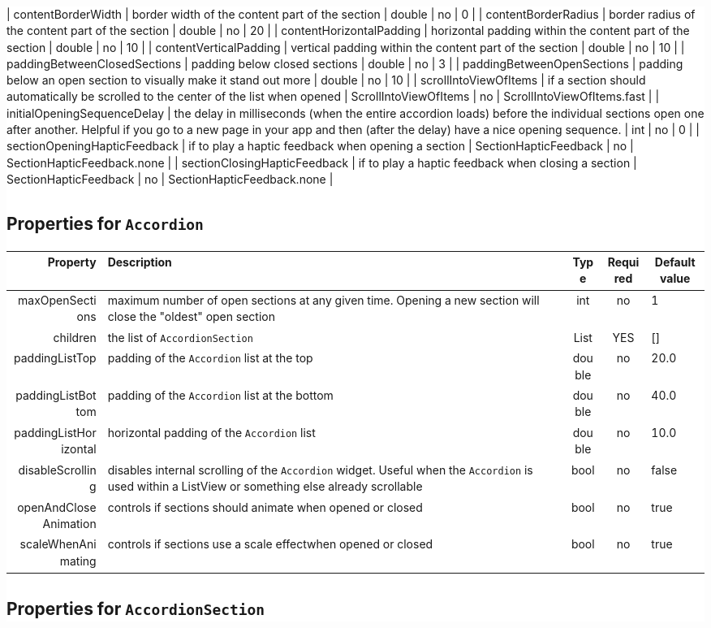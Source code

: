 |           contentBorderWidth | border width of the content part of the section                                                                                                                                                                         |        double         |    no    | 0                                                                 |
|          contentBorderRadius | border radius of the content part of the section                                                                                                                                                                        |        double         |    no    | 20                                                                |
|     contentHorizontalPadding | horizontal padding within the content part of the section                                                                                                                                                               |        double         |    no    | 10                                                                |
|       contentVerticalPadding | vertical padding within the content part of the section                                                                                                                                                                 |        double         |    no    | 10                                                                |
| paddingBetweenClosedSections | padding below closed sections                                                                                                                                                                                           |        double         |    no    | 3                                                                 |
|   paddingBetweenOpenSections | padding below an open section to visually make it stand out more                                                                                                                                                        |        double         |    no    | 10                                                                |
|        scrollIntoViewOfItems | if a section should automatically be scrolled to the center of the list when opened                                                                                                                                     | ScrollIntoViewOfItems |    no    | ScrollIntoViewOfItems.fast                                        |
|  initialOpeningSequenceDelay | the delay in milliseconds (when the entire accordion loads) before the individual sections open one after another. Helpful if you go to a new page in your app and then (after the delay) have a nice opening sequence. |          int          |    no    | 0                                                                 |
| sectionOpeningHapticFeedback | if to play a haptic feedback when opening a section                                                                                                                                                                     | SectionHapticFeedback |    no    | SectionHapticFeedback.none                                        |
| sectionClosingHapticFeedback | if to play a haptic feedback when closing a section                                                                                                                                                                     | SectionHapticFeedback |    no    | SectionHapticFeedback.none                                        |

## Properties for `Accordion`

|              Property | Description                                                                                                                                       |          Type          | Required | Default value |
| --------------------: | :------------------------------------------------------------------------------------------------------------------------------------------------ | :--------------------: | :------: | ------------- |
|       maxOpenSections | maximum number of open sections at any given time. Opening a new section will close the "oldest" open section                                     |          int           |    no    | 1             |
|              children | the list of `AccordionSection`                                                                                                                    | List<AccordionSection> |   YES    | []            |
|        paddingListTop | padding of the `Accordion` list at the top                                                                                                        |         double         |    no    | 20.0          |
|     paddingListBottom | padding of the `Accordion` list at the bottom                                                                                                     |         double         |    no    | 40.0          |
| paddingListHorizontal | horizontal padding of the `Accordion` list                                                                                                        |         double         |    no    | 10.0          |
|      disableScrolling | disables internal scrolling of the `Accordion` widget. Useful when the `Accordion` is used within a ListView or something else already scrollable |          bool          |    no    | false         |
| openAndCloseAnimation | controls if sections should animate when opened or closed                                                                                         |          bool          |    no    | true          |
|    scaleWhenAnimating | controls if sections use a scale effectwhen opened or closed                                                                                      |          bool          |    no    | true          |

## Properties for `AccordionSection`
